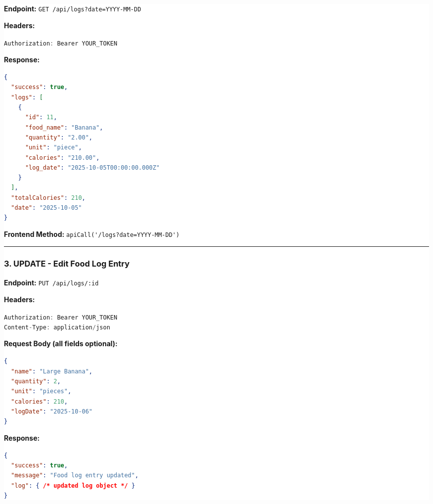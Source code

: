 **Endpoint:** `GET /api/logs?date=YYYY-MM-DD`

**Headers:**
```javascript
Authorization: Bearer YOUR_TOKEN
```

**Response:**
```json
{
  "success": true,
  "logs": [
    {
      "id": 11,
      "food_name": "Banana",
      "quantity": "2.00",
      "unit": "piece",
      "calories": "210.00",
      "log_date": "2025-10-05T00:00:00.000Z"
    }
  ],
  "totalCalories": 210,
  "date": "2025-10-05"
}
```

**Frontend Method:** `apiCall('/logs?date=YYYY-MM-DD')`

---

### 3. UPDATE - Edit Food Log Entry

**Endpoint:** `PUT /api/logs/:id`

**Headers:**
```javascript
Authorization: Bearer YOUR_TOKEN
Content-Type: application/json
```

**Request Body (all fields optional):**
```json
{
  "name": "Large Banana",
  "quantity": 2,
  "unit": "pieces",
  "calories": 210,
  "logDate": "2025-10-06"
}
```

**Response:**
```json
{
  "success": true,
  "message": "Food log entry updated",
  "log": { /* updated log object */ }
}
```
